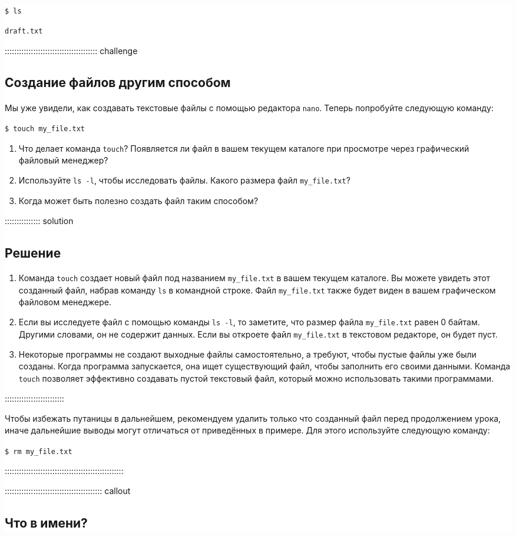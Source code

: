 ```bash
$ ls
```

```вывод
draft.txt
```

:::::::::::::::::::::::::::::::::::::::  challenge

## Создание файлов другим способом

Мы уже увидели, как создавать текстовые файлы с помощью редактора `nano`. Теперь попробуйте следующую команду:

```bash
$ touch my_file.txt
```

1. Что делает команда `touch`? Появляется ли файл в вашем текущем каталоге при просмотре через графический файловый менеджер?

2. Используйте `ls -l`, чтобы исследовать файлы. Какого размера файл `my_file.txt`?

3. Когда может быть полезно создать файл таким способом?

:::::::::::::::  solution

## Решение

1. Команда `touch` создает новый файл под названием `my_file.txt` в вашем текущем каталоге. Вы можете увидеть этот созданный файл, набрав команду `ls` в командной строке. Файл `my_file.txt` также будет виден в вашем графическом файловом менеджере.

2. Если вы исследуете файл с помощью команды `ls -l`, то заметите, что размер файла `my_file.txt` равен 0 байтам. Другими словами, он не содержит данных. Если вы откроете файл `my_file.txt` в текстовом редакторе, он будет пуст.

3. Некоторые программы не создают выходные файлы самостоятельно, а требуют, чтобы пустые файлы уже были созданы. Когда программа запускается, она ищет существующий файл, чтобы заполнить его своими данными. Команда `touch` позволяет эффективно создавать пустой текстовый файл, который можно использовать такими программами.

:::::::::::::::::::::::::

Чтобы избежать путаницы в дальнейшем, рекомендуем удалить только что созданный файл перед продолжением урока, иначе дальнейшие выводы могут отличаться от приведённых в примере. Для этого используйте следующую команду:

```bash
$ rm my_file.txt
```

::::::::::::::::::::::::::::::::::::::::::::::::::

:::::::::::::::::::::::::::::::::::::::::  callout

## Что в имени?
